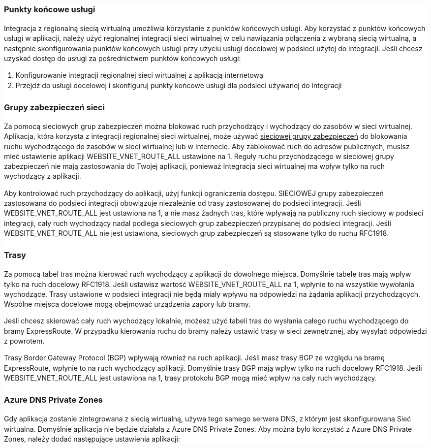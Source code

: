 ### <a name="service-endpoints"></a>Punkty końcowe usługi

Integracja z regionalną siecią wirtualną umożliwia korzystanie z punktów końcowych usługi. Aby korzystać z punktów końcowych usługi w aplikacji, należy użyć regionalnej integracji sieci wirtualnej w celu nawiązania połączenia z wybraną siecią wirtualną, a następnie skonfigurowania punktów końcowych usługi przy użyciu usługi docelowej w podsieci użytej do integracji. Jeśli chcesz uzyskać dostęp do usługi za pośrednictwem punktów końcowych usługi:

1. Konfigurowanie integracji regionalnej sieci wirtualnej z aplikacją internetową
1. Przejdź do usługi docelowej i skonfiguruj punkty końcowe usługi dla podsieci używanej do integracji

### <a name="network-security-groups"></a>Grupy zabezpieczeń sieci

Za pomocą sieciowych grup zabezpieczeń można blokować ruch przychodzący i wychodzący do zasobów w sieci wirtualnej. Aplikacja, która korzysta z integracji regionalnej sieci wirtualnej, może używać [sieciowej grupy zabezpieczeń][VNETnsg] do blokowania ruchu wychodzącego do zasobów w sieci wirtualnej lub w Internecie. Aby zablokować ruch do adresów publicznych, musisz mieć ustawienie aplikacji WEBSITE_VNET_ROUTE_ALL ustawione na 1. Reguły ruchu przychodzącego w sieciowej grupy zabezpieczeń nie mają zastosowania do Twojej aplikacji, ponieważ Integracja sieci wirtualnej ma wpływ tylko na ruch wychodzący z aplikacji.

Aby kontrolować ruch przychodzący do aplikacji, użyj funkcji ograniczenia dostępu. SIECIOWEJ grupy zabezpieczeń zastosowana do podsieci integracji obowiązuje niezależnie od trasy zastosowanej do podsieci integracji. Jeśli WEBSITE_VNET_ROUTE_ALL jest ustawiona na 1, a nie masz żadnych tras, które wpływają na publiczny ruch sieciowy w podsieci integracji, cały ruch wychodzący nadal podlega sieciowych grup zabezpieczeń przypisanej do podsieci integracji. Jeśli WEBSITE_VNET_ROUTE_ALL nie jest ustawiona, sieciowych grup zabezpieczeń są stosowane tylko do ruchu RFC1918.

### <a name="routes"></a>Trasy

Za pomocą tabel tras można kierować ruch wychodzący z aplikacji do dowolnego miejsca. Domyślnie tabele tras mają wpływ tylko na ruch docelowy RFC1918. Jeśli ustawisz wartość WEBSITE_VNET_ROUTE_ALL na 1, wpłynie to na wszystkie wywołania wychodzące. Trasy ustawione w podsieci integracji nie będą miały wpływu na odpowiedzi na żądania aplikacji przychodzących. Wspólne miejsca docelowe mogą obejmować urządzenia zapory lub bramy.

Jeśli chcesz skierować cały ruch wychodzący lokalnie, możesz użyć tabeli tras do wysłania całego ruchu wychodzącego do bramy ExpressRoute. W przypadku kierowania ruchu do bramy należy ustawić trasy w sieci zewnętrznej, aby wysyłać odpowiedzi z powrotem.

Trasy Border Gateway Protocol (BGP) wpływają również na ruch aplikacji. Jeśli masz trasy BGP ze względu na bramę ExpressRoute, wpłynie to na ruch wychodzący aplikacji. Domyślnie trasy BGP mają wpływ tylko na ruch docelowy RFC1918. Jeśli WEBSITE_VNET_ROUTE_ALL jest ustawiona na 1, trasy protokołu BGP mogą mieć wpływ na cały ruch wychodzący.

### <a name="azure-dns-private-zones"></a>Azure DNS Private Zones 

Gdy aplikacja zostanie zintegrowana z siecią wirtualną, używa tego samego serwera DNS, z którym jest skonfigurowana Sieć wirtualna. Domyślnie aplikacja nie będzie działała z Azure DNS Private Zones. Aby można było korzystać z Azure DNS Private Zones, należy dodać następujące ustawienia aplikacji:


[4]: ../includes/media/web-sites-integrate-with-vnet/vnetint-appsetting.png
[VNETnsg]: /azure/virtual-network/security-overview/
[privateendpoints]: ../articles/app-service/networking/private-endpoint.md